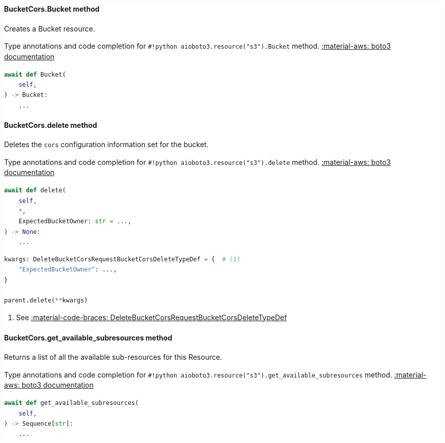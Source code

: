 
#### BucketCors.Bucket method

Creates a Bucket resource.

Type annotations and code completion for `#!python aioboto3.resource("s3").Bucket` method.
[:material-aws: boto3 documentation](https://boto3.amazonaws.com/v1/documentation/api/latest/reference/services/s3.html#S3.BucketCors.Bucket)

```python title="Method definition"
await def Bucket(
    self,
) -> Bucket:
    ...
```


#### BucketCors.delete method

Deletes the `cors` configuration information set for the bucket.

Type annotations and code completion for `#!python aioboto3.resource("s3").delete` method.
[:material-aws: boto3 documentation](https://boto3.amazonaws.com/v1/documentation/api/latest/reference/services/s3.html#S3.BucketCors.delete)

```python title="Method definition"
await def delete(
    self,
    *,
    ExpectedBucketOwner: str = ...,
) -> None:
    ...
```



```python title="Usage example with kwargs"
kwargs: DeleteBucketCorsRequestBucketCorsDeleteTypeDef = {  # (1)
    "ExpectedBucketOwner": ...,
}

parent.delete(**kwargs)
```

1. See [:material-code-braces: DeleteBucketCorsRequestBucketCorsDeleteTypeDef](./type_defs.md#deletebucketcorsrequestbucketcorsdeletetypedef) 

#### BucketCors.get\_available\_subresources method

Returns a list of all the available sub-resources for this Resource.

Type annotations and code completion for `#!python aioboto3.resource("s3").get_available_subresources` method.
[:material-aws: boto3 documentation](https://boto3.amazonaws.com/v1/documentation/api/latest/reference/services/s3.html#S3.BucketCors.get_available_subresources)

```python title="Method definition"
await def get_available_subresources(
    self,
) -> Sequence[str]:
    ...
```
